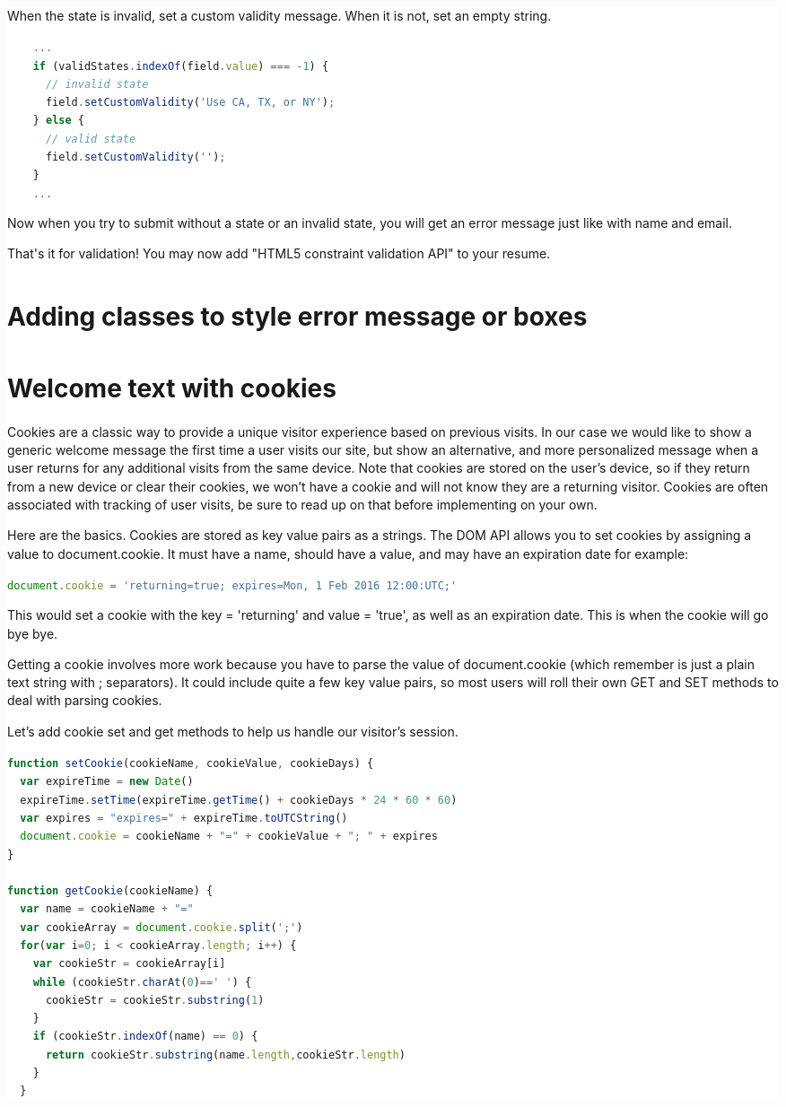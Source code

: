 When the state is invalid, set a custom validity message. When it is not, set an empty string.

```js
    ...
    if (validStates.indexOf(field.value) === -1) {
      // invalid state
      field.setCustomValidity('Use CA, TX, or NY');
    } else {
      // valid state
      field.setCustomValidity('');
    }
    ...
```

Now when you try to submit without a state or an invalid state, you will get an error message just like with name and email.

That's it for validation! You may now add "HTML5 constraint validation API" to your resume.

# Adding classes to style error message or boxes

# Welcome text with cookies

Cookies are a classic way to provide a unique visitor experience based on previous visits.  In our case we would like to show a generic welcome message the first time a user visits our site, but show an alternative, and more personalized message when a user returns for any additional visits from the same device.  Note that cookies are stored on the user’s device, so if they return from a new device or clear their cookies, we won’t have a cookie and will not know they are a returning visitor.  Cookies are often associated with tracking of user visits, be sure to read up on that before implementing on your own.

Here are the basics.   Cookies are stored as key value pairs as a strings.  The DOM API allows you to set cookies by assigning a value to document.cookie.  It must have a name, should have a value, and may have an expiration date for example:
```js
document.cookie = 'returning=true; expires=Mon, 1 Feb 2016 12:00:UTC;'
```
This would set a cookie with the key = 'returning' and value = 'true', as well as an expiration date.  This is when the cookie will go bye bye.

Getting a cookie involves more work because you have to parse the value of document.cookie (which remember is just a plain text string with ; separators).  It could include quite a few key value pairs, so most users will roll their own GET and SET methods to deal with parsing cookies.

Let’s add cookie set and get methods to help us handle our visitor’s session.
```js
function setCookie(cookieName, cookieValue, cookieDays) {
  var expireTime = new Date()
  expireTime.setTime(expireTime.getTime() + cookieDays * 24 * 60 * 60)
  var expires = "expires=" + expireTime.toUTCString()
  document.cookie = cookieName + "=" + cookieValue + "; " + expires
}

function getCookie(cookieName) {
  var name = cookieName + "="
  var cookieArray = document.cookie.split(';')
  for(var i=0; i < cookieArray.length; i++) {
    var cookieStr = cookieArray[i]
    while (cookieStr.charAt(0)==' ') {
      cookieStr = cookieStr.substring(1)
    }
    if (cookieStr.indexOf(name) == 0) {
      return cookieStr.substring(name.length,cookieStr.length)
    }
  }
```